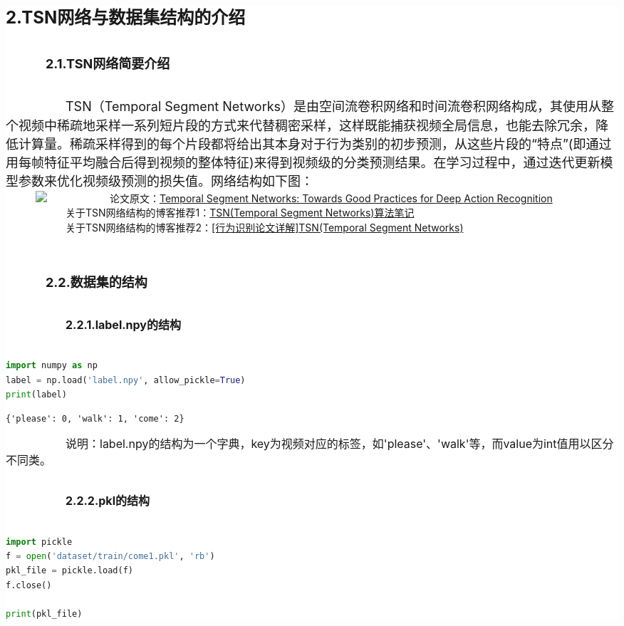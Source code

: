 
<font size=5>**2.TSN网络与数据集结构的介绍**</font>
<br><br>

&emsp;&emsp;&emsp;&emsp;<font size=4>**2.1.TSN网络简要介绍**</font>
<br><br>

&emsp;&emsp;&emsp;&emsp;&emsp;&emsp;<font size=4>TSN（Temporal Segment Networks）是由空间流卷积网络和时间流卷积网络构成，其使用从整个视频中稀疏地采样一系列短片段的方式来代替稠密采样，这样既能捕获视频全局信息，也能去除冗余，降低计算量。稀疏采样得到的每个片段都将给出其本身对于行为类别的初步预测，从这些片段的“特点”(即通过用每帧特征平均融合后得到视频的整体特征)来得到视频级的分类预测结果。在学习过程中，通过迭代更新模型参数来优化视频级预测的损失值。网络结构如下图：</font>
<br>
&emsp;&emsp;&emsp;![](https://ai-studio-static-online.cdn.bcebos.com/c73e53f670e449bcab37495bbcd165ac5ebdd5bb96584fe3b7ab3ea580f8e2e9)
&emsp;&emsp;&emsp;&emsp;&emsp;&emsp;论文原文：[Temporal Segment Networks: Towards Good Practices for Deep Action Recognition](https://arxiv.org/abs/1608.00859)
<br>
&emsp;&emsp;&emsp;&emsp;&emsp;&emsp;关于TSN网络结构的博客推荐1：[TSN(Temporal Segment Networks)算法笔记](https://blog.csdn.net/u014380165/article/details/79029309) 
<br>
&emsp;&emsp;&emsp;&emsp;&emsp;&emsp;关于TSN网络结构的博客推荐2：[[行为识别论文详解]TSN(Temporal Segment Networks)](https://blog.csdn.net/zhuiqiuk/article/details/88377708?biz_id=102&utm_term=TSN%E7%BD%91%E7%BB%9C%E7%BB%93%E6%9E%84&utm_medium=distribute.pc_search_result.none-task-blog-2~all~sobaiduweb~default-0-88377708&spm=1018.2118.3001.4187)

<br><br>
&emsp;&emsp;&emsp;&emsp;<font size=4>**2.2.数据集的结构**</font>
<br><br>

&emsp;&emsp;&emsp;&emsp;&emsp;&emsp;<font size=3.5>**2.2.1.label.npy的结构**</font>
<br><br>


```python
import numpy as np
label = np.load('label.npy', allow_pickle=True)
print(label)
```

    {'please': 0, 'walk': 1, 'come': 2}


&emsp;&emsp;&emsp;&emsp;&emsp;&emsp;<font size=3.5>说明：label.npy的结构为一个字典，key为视频对应的标签，如'please'、'walk'等，而value为int值用以区分不同类。</font>
<br><br>

&emsp;&emsp;&emsp;&emsp;&emsp;&emsp;<font size=3.5>**2.2.2.pkl的结构**</font>
<br><br>


```python
import pickle
f = open('dataset/train/come1.pkl', 'rb')
pkl_file = pickle.load(f)
f.close()

print(pkl_file)
```
